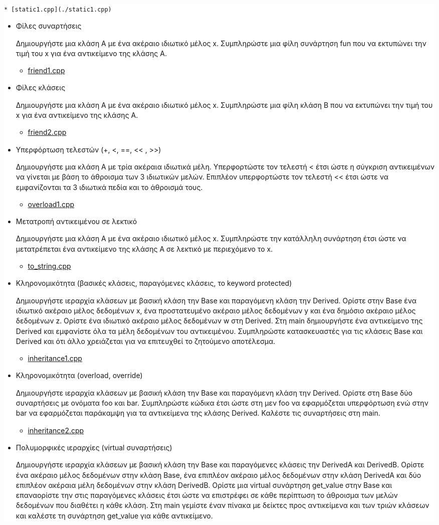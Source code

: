     * [static1.cpp](./static1.cpp)

* Φίλες συναρτήσεις

    Δημιουργήστε μια κλάση Α με ένα ακέραιο ιδιωτικό μέλος x. Συμπληρώστε μια φίλη συνάρτηση fun που να εκτυπώνει την τιμή του x για ένα αντικείμενο της κλάσης Α.

    * [friend1.cpp](./friend1.cpp)

* Φίλες κλάσεις

    Δημιουργήστε μια κλάση Α με ένα ακέραιο ιδιωτικό μέλος x. Συμπληρώστε μια φίλη κλάση Β που να εκτυπώνει την τιμή του x για ένα αντικείμενο της κλάσης Α.

    * [friend2.cpp](./friend2.cpp)

* Υπερφόρτωση τελεστών (+, <, ==, << , >>)

    Δημιουργήστε μια κλάση Α με τρία ακέραια ιδιωτικά μέλη. Υπερφορτώστε τον τελεστή < έτσι ώστε η σύγκριση αντικειμένων να γίνεται με βάση το άθροισμα των 3 ιδιωτικών μελών. Επιπλέον υπερφορτώστε τον τελεστή << έτσι ώστε να εμφανίζονται τα 3 ιδιωτικά πεδία και το άθροισμά τους.

    * [overload1.cpp](./overload1.cpp) 



* Μετατροπή αντικειμένου σε λεκτικό

    Δημιουργήστε μια κλάση A με ένα ακέραιο ιδιωτικό μέλος x. Συμπληρώστε την κατάλληλη συνάρτηση έτσι ώστε να μετατρέπεται ένα αντικείμενο της κλάσης Α σε λεκτικό με περιεχόμενο το x.

    * [to_string.cpp](./to_string.cpp)

* Κληρονομικότητα (βασικές κλάσεις, παραγόμενες κλάσεις, το keyword protected)

    Δημιουργήστε ιεραρχία κλάσεων με βασική κλάση την Base και παραγόμενη κλάση την Derived. Ορίστε στην Base ένα ιδιωτικό ακέραιο μέλος δεδομένων x, ένα προστατευμένο ακέραιο μέλος δεδομένων y και ένα δημόσιο ακέραιο μέλος δεδομένων z. Ορίστε ένα ιδιωτικό ακέραιο μέλος δεδομένων w στη Derived. Στη main δημιουργήστε ένα αντικείμενο της Derived και εμφανίστε όλα τα μέλη δεδομένων του αντικειμένου. Συμπληρώστε κατασκευαστές για τις κλάσεις Base και Derived και ότι άλλο χρειάζεται για να επιτευχθεί το ζητούμενο αποτέλεσμα.

    * [inheritance1.cpp](./inheritance1.cpp)

* Κληρονομικότητα (overload, override)

    Δημιουργήστε ιεραρχία κλάσεων με βασική κλάση την Base και παραγόμενη κλάση την Derived. Ορίστε στη Base δύο συναρτήσεις με ονόματα foo και bar. Συμπληρώστε κώδικα έτσι ώστε στη μεν foo να εφαρμόζεται υπερφόρτωση ενώ στην bar να εφαρμόζεται παράκαμψη για τα αντικείμενα της κλάσης Derived. Καλέστε τις συναρτήσεις στη main.

    * [inheritance2.cpp](./inheritance2.cpp)

* Πολυμορφικές ιεραρχίες (virtual συναρτήσεις)

    Δημιουργήστε ιεραρχία κλάσεων με βασική κλάση την Base και παραγόμενες κλάσεις την DerivedA και DerivedB. Ορίστε ένα ακέραιο μέλος δεδομένων στην κλάση Base, ένα επιπλέον ακέραιο μέλος δεδομένων στην κλάση DerivedA και δύο επιπλέον ακέραια μέλη δεδομένων στην κλάση DerivedΒ. Ορίστε μια virtual συνάρτηση get_value στην Base και επαναορίστε την στις παραγόμενες κλάσεις έτσι ώστε να επιστρέφει σε κάθε περίπτωση το άθροισμα των μελών δεδομένων που διαθέτει η κάθε κλάση. Στη main γεμίστε έναν πίνακα με δείκτες προς αντικείμενα και των τριών κλάσεων και καλέστε τη συνάρτηση get_value για κάθε αντικείμενο.
